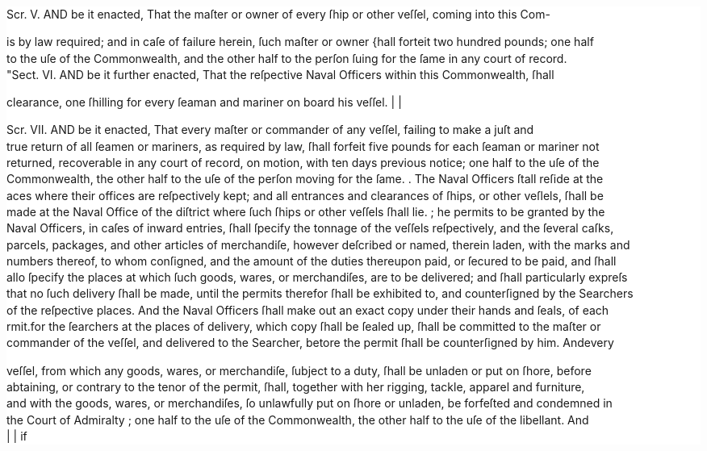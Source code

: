 Scr. V. AND be it enacted, That the maſter or owner of every ſhip or other veſſel, coming into this Com-  
  
  
is by law required; and in caſe of failure herein, ſuch maſter or owner {hall forteit two hundred pounds; one half  
to the uſe of the Commonwealth, and the other half to the perſon ſuing for the ſame in any court of record.  
&quot;Sect. VI. AND be it further enacted, That the reſpective Naval Officers within this Commonwealth, ſhall  
  
  
clearance, one ſhilling for every ſeaman and mariner on board his veſſel. | |  
  
Scr. VII. AND be it enacted, That every maſter or commander of any veſſel, failing to make a juſt and  
true return of all ſeamen or mariners, as required by law, ſhall forfeit five pounds for each ſeaman or mariner not  
returned, recoverable in any court of record, on motion, with ten days previous notice; one half to the uſe of the  
Commonwealth, the other half to the uſe of the perſon moving for the ſame. . The Naval Officers ſtall reſide at the  
aces where their offices are reſpectively kept; and all entrances and clearances of ſhips, or other veſlels, ſhall be  
made at the Naval Office of the diſtrict where ſuch ſhips or other veſſels ſhall lie. ; he permits to be granted by the  
Naval Officers, in caſes of inward entries, ſhall ſpecify the tonnage of the veſſels reſpectively, and the ſeveral caſks,  
parcels, packages, and other articles of merchandiſe, however deſcribed or named, therein laden, with the marks and  
numbers thereof, to whom conſigned, and the amount of the duties thereupon paid, or ſecured to be paid, and ſhall  
allo ſpecify the places at which ſuch goods, wares, or merchandiſes, are to be delivered; and ſhall particularly expreſs  
that no ſuch delivery ſhall be made, until the permits therefor ſhall be exhibited to, and counterſigned by the Searchers  
of the reſpective places. And the Naval Officers ſhall make out an exact copy under their hands and ſeals, of each  
rmit.for the ſearchers at the places of delivery, which copy ſhall be ſealed up, ſhall be committed to the maſter or  
commander of the veſſel, and delivered to the Searcher, betore the permit ſhall be counterſigned by him. Andevery  
  
veſſel, from which any goods, wares, or merchandiſe, ſubject to a duty, ſhall be unladen or put on ſhore, before  
abtaining, or contrary to the tenor of the permit, ſhall, together with her rigging, tackle, apparel and furniture,  
and with the goods, wares, or merchandiſes, ſo unlawfully put on ſhore or unladen, be forfeſted and condemned in  
the Court of Admiralty ; one half to the uſe of the Commonwealth, the other half to the uſe of the libellant. And  
| | if  
  